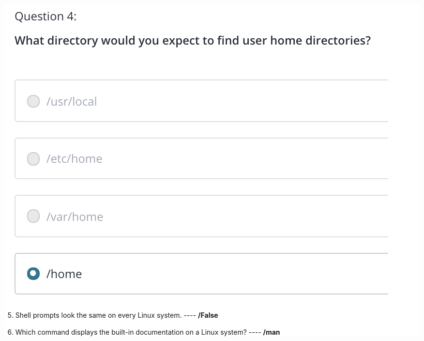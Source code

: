 ![](images/02-037.png)

5. Shell prompts look the same on every Linux system.
---- __/False__

9. Which command displays the built-in documentation on a Linux system?
---- __/man__